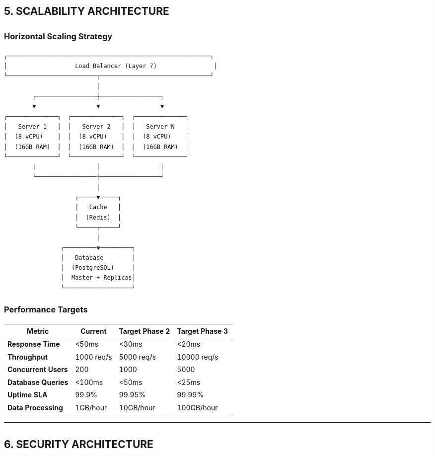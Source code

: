 
## 5. SCALABILITY ARCHITECTURE

### Horizontal Scaling Strategy

```
┌─────────────────────────────────────────────────────────┐
│                   Load Balancer (Layer 7)                │
└─────────────────────────┬───────────────────────────────┘
                          │
        ┌─────────────────┼─────────────────┐
        ▼                 ▼                 ▼
┌──────────────┐  ┌──────────────┐  ┌──────────────┐
│   Server 1   │  │   Server 2   │  │   Server N   │
│  (8 vCPU)    │  │  (8 vCPU)    │  │  (8 vCPU)    │
│  (16GB RAM)  │  │  (16GB RAM)  │  │  (16GB RAM)  │
└──────────────┘  └──────────────┘  └──────────────┘
        │                 │                 │
        └─────────────────┼─────────────────┘
                          │
                    ┌─────▼─────┐
                    │   Cache   │
                    │  (Redis)  │
                    └─────┬─────┘
                          │
                ┌─────────▼─────────┐
                │   Database        │
                │  (PostgreSQL)     │
                │  Master + Replicas│
                └───────────────────┘
```

### Performance Targets

| Metric | Current | Target Phase 2 | Target Phase 3 |
|--------|---------|----------------|----------------|
| **Response Time** | <50ms | <30ms | <20ms |
| **Throughput** | 1000 req/s | 5000 req/s | 10000 req/s |
| **Concurrent Users** | 200 | 1000 | 5000 |
| **Database Queries** | <100ms | <50ms | <25ms |
| **Uptime SLA** | 99.9% | 99.95% | 99.99% |
| **Data Processing** | 1GB/hour | 10GB/hour | 100GB/hour |

---

## 6. SECURITY ARCHITECTURE
